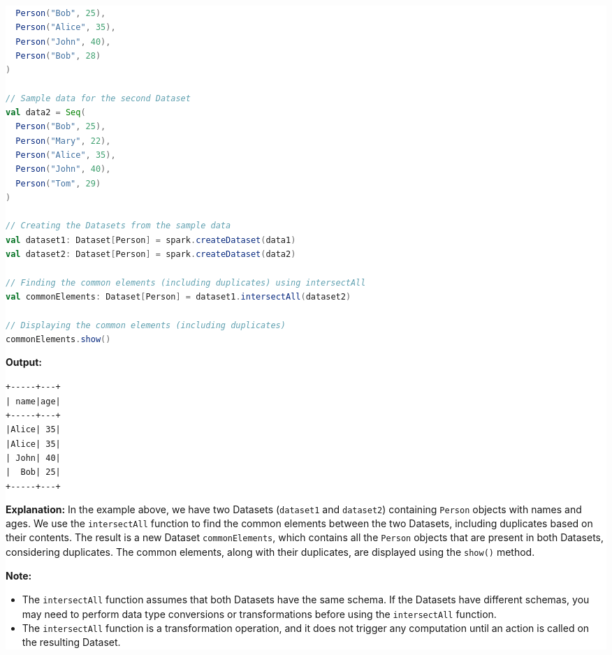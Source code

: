 ```scala
  Person("Bob", 25),
  Person("Alice", 35),
  Person("John", 40),
  Person("Bob", 28)
)

// Sample data for the second Dataset
val data2 = Seq(
  Person("Bob", 25),
  Person("Mary", 22),
  Person("Alice", 35),
  Person("John", 40),
  Person("Tom", 29)
)

// Creating the Datasets from the sample data
val dataset1: Dataset[Person] = spark.createDataset(data1)
val dataset2: Dataset[Person] = spark.createDataset(data2)

// Finding the common elements (including duplicates) using intersectAll
val commonElements: Dataset[Person] = dataset1.intersectAll(dataset2)

// Displaying the common elements (including duplicates)
commonElements.show()
```

**Output:**
```
+-----+---+
| name|age|
+-----+---+
|Alice| 35|
|Alice| 35|
| John| 40|
|  Bob| 25|
+-----+---+
```

**Explanation:**
In the example above, we have two Datasets (`dataset1` and `dataset2`) containing `Person` objects with names and ages. We use the `intersectAll` function to find the common elements between the two Datasets, including duplicates based on their contents. The result is a new Dataset `commonElements`, which contains all the `Person` objects that are present in both Datasets, considering duplicates. The common elements, along with their duplicates, are displayed using the `show()` method.

**Note:**
- The `intersectAll` function assumes that both Datasets have the same schema. If the Datasets have different schemas, you may need to perform data type conversions or transformations before using the `intersectAll` function.
- The `intersectAll` function is a transformation operation, and it does not trigger any computation until an action is called on the resulting Dataset.

